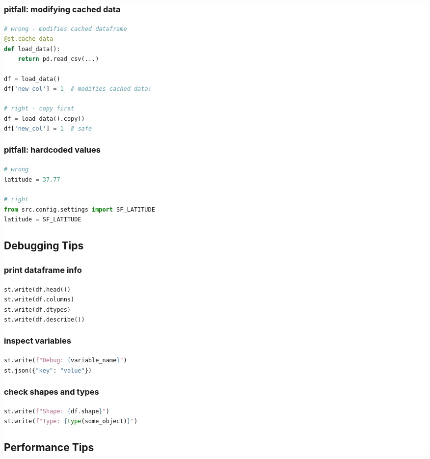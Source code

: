 ### pitfall: modifying cached data

```python
# wrong - modifies cached dataframe
@st.cache_data
def load_data():
    return pd.read_csv(...)

df = load_data()
df['new_col'] = 1  # modifies cached data!

# right - copy first
df = load_data().copy()
df['new_col'] = 1  # safe
```

### pitfall: hardcoded values

```python
# wrong
latitude = 37.77

# right
from src.config.settings import SF_LATITUDE
latitude = SF_LATITUDE
```

## Debugging Tips

### print dataframe info

```python
st.write(df.head())
st.write(df.columns)
st.write(df.dtypes)
st.write(df.describe())
```

### inspect variables

```python
st.write(f"Debug: {variable_name}")
st.json({"key": "value"})
```

### check shapes and types

```python
st.write(f"Shape: {df.shape}")
st.write(f"Type: {type(some_object)}")
```

## Performance Tips
